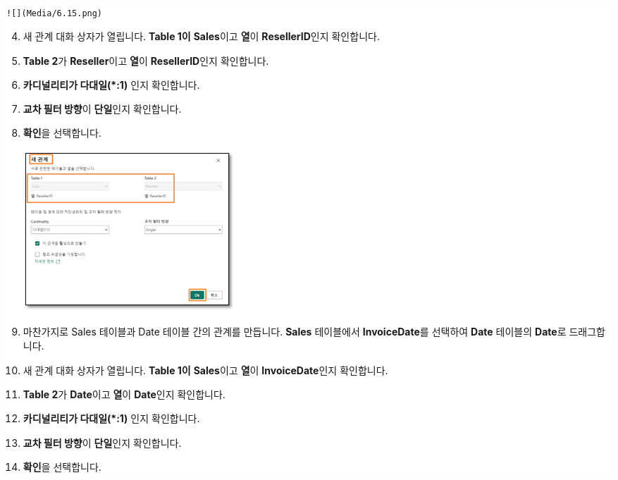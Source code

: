     ![](Media/6.15.png)

4. 새 관계 대화 상자가 열립니다. **Table 1이** **Sales**이고 **열**이 **ResellerID**인지 확인합니다.

5. **Table 2**가 **Reseller**이고 **열**이 **ResellerID**인지 확인합니다.

6. **카디널리티가 다대일(*:1)** 인지 확인합니다.

7. **교차 필터 방향**이 **단일**인지 확인합니다.

8. **확인**을 선택합니다.

    ![](Media/6.16.png)

9. 마찬가지로 Sales 테이블과 Date 테이블 간의 관계를 만듭니다. **Sales** 테이블에서 **InvoiceDate**를 선택하여 **Date** 테이블의 **Date**로 드래그합니다.

10. 새 관계 대화 상자가 열립니다. **Table 1이** **Sales**이고 **열**이 **InvoiceDate**인지 확인합니다.

11. **Table 2**가 **Date**이고 **열**이 **Date**인지 확인합니다.

12. **카디널리티가 다대일(*:1)** 인지 확인합니다.

13. **교차 필터 방향**이 **단일**인지 확인합니다.

14. **확인**을 선택합니다.
